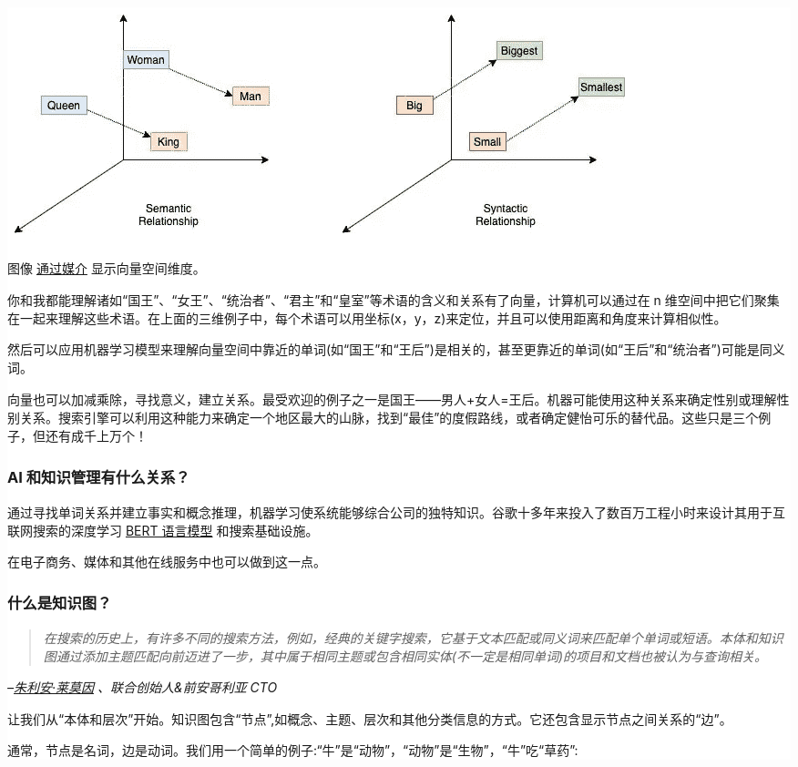 ![semantic vectors](img/5dca73daeebc8eb260e256e2b318d21d.png)

图像 [通过媒介](https://towardsdatascience.com/word2vec-research-paper-explained-205cb7eecc30) 显示向量空间维度。

你和我都能理解诸如“国王”、“女王”、“统治者”、“君主”和“皇室”等术语的含义和关系有了向量，计算机可以通过在 n 维空间中把它们聚集在一起来理解这些术语。在上面的三维例子中，每个术语可以用坐标(x，y，z)来定位，并且可以使用距离和角度来计算相似性。

然后可以应用机器学习模型来理解向量空间中靠近的单词(如“国王”和“王后”)是相关的，甚至更靠近的单词(如“王后”和“统治者”)可能是同义词。

向量也可以加减乘除，寻找意义，建立关系。最受欢迎的例子之一是国王——男人+女人=王后。机器可能使用这种关系来确定性别或理解性别关系。搜索引擎可以利用这种能力来确定一个地区最大的山脉，找到“最佳”的度假路线，或者确定健怡可乐的替代品。这些只是三个例子，但还有成千上万个！

### [](#what-does-ai-have-to-do-with-knowledge-management)**AI 和知识管理有什么关系？**

通过寻找单词关系并建立事实和概念推理，机器学习使系统能够综合公司的独特知识。谷歌十多年来投入了数百万工程小时来设计其用于互联网搜索的深度学习 [BERT 语言模型](https://towardsdatascience.com/bert-explained-state-of-the-art-language-model-for-nlp-f8b21a9b6270) 和搜索基础设施。

在电子商务、媒体和其他在线服务中也可以做到这一点。

### [](#what-is-a-knowledge-graph)**什么是知识图？**

> *在搜索的历史上，有许多不同的搜索方法，例如，经典的关键字搜索，它基于文本匹配或同义词来匹配单个单词或短语。本体和知识图通过添加主题匹配向前迈进了一步，其中属于相同主题或包含相同实体(不一定是相同单词)的项目和文档也被认为与查询相关。*

*–*[*朱利安·莱莫因*](https://www.algolia.com/blog/ai/knowledge-graphs-and-ontologies-adding-knowledge-to-keyword-search/) *、联合创始人&前安哥利亚 CTO*

让我们从“本体和层次”开始。知识图包含“节点”,如概念、主题、层次和其他分类信息的方式。它还包含显示节点之间关系的“边”。

通常，节点是名词，边是动词。我们用一个简单的例子:“牛”是“动物”，“动物”是“生物”，“牛”吃“草药”:
